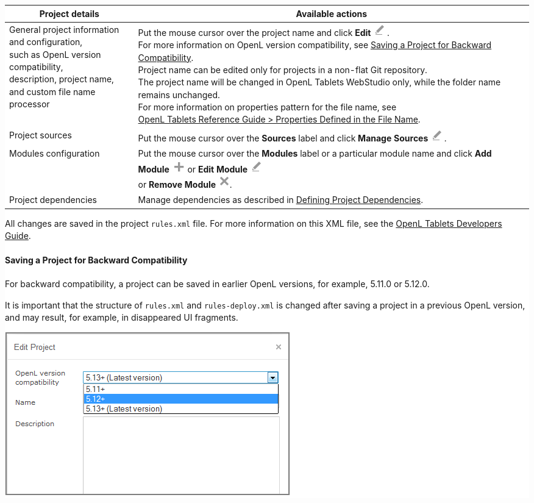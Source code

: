 | Project details                                                                                                                               | Available actions                                                                                                                                                                                                                                                                                                                                                                                                                                                                                                                                                                                                                                                                                                                                        |
|-----------------------------------------------------------------------------------------------------------------------------------------------|----------------------------------------------------------------------------------------------------------------------------------------------------------------------------------------------------------------------------------------------------------------------------------------------------------------------------------------------------------------------------------------------------------------------------------------------------------------------------------------------------------------------------------------------------------------------------------------------------------------------------------------------------------------------------------------------------------------------------------------------------------|
| General project information <br/>and configuration, <br/>such as OpenL version compatibility, <br/>description, project name, <br/>and custom file name processor | Put the mouse cursor over the project name and click **Edit** ![](webstudio_guide_images/a7e355d8941719d3c854bc573f7b5e57.png) . <br/>For more information on OpenL version compatibility, see [Saving a Project for Backward Compatibility](#saving-a-project-for-backward-compatibility). <br/>Project name can be edited only for projects in a non-flat Git repository. <br/>The project name will be changed in OpenL Tablets WebStudio only, while the folder name remains unchanged. <br/>For more information on properties pattern for the file name, see <br/>[OpenL Tablets Reference Guide > Properties Defined in the File Name](https://openldocs.readthedocs.io/en/latest/documentation/guides/reference_guide/#properties-defined-in-the-file-name). |
| Project sources                                                                                                                               | Put the mouse cursor over the **Sources** label and click **Manage Sources** ![](webstudio_guide_images/a7e355d8941719d3c854bc573f7b5e57.png) .                                                                                                                                                                                                                                                                                                                                                                                                                                                                                                                                                                                                          |
| Modules configuration                                                                                                                         | Put the mouse cursor over the **Modules** label or a particular module name and click **Add Module** ![](webstudio_guide_images/b1bc8af33d20e0e52b2bbdd4ad1a7ea3.png) or **Edit Module** ![](webstudio_guide_images/a7e355d8941719d3c854bc573f7b5e57.png) <br/>or **Remove Module** ![](webstudio_guide_images/bc579ab11b13186a7e43f09904b47ccc.png).                                                                                                                                                                                                                                                                                                                                                                                                         |
| Project dependencies                                                                                                                          | Manage dependencies as described in [Defining Project Dependencies](#defining-project-dependencies).                                                                                                                                                                                                                                                                                                                                                                                                                                                                                                                                                                                                                                                     |

All changes are saved in the project `rules.xml` file. For more information on this XML file, see the [OpenL Tablets Developers Guide](https://openldocs.readthedocs.io/en/latest/documentation/guides/developer_guide).

#### Saving a Project for Backward Compatibility

For backward compatibility, a project can be saved in earlier OpenL versions, for example, 5.11.0 or 5.12.0.

It is important that the structure of `rules.xml` and `rules-deploy.xml` is changed after saving a project in a previous OpenL version, and may result, for example, in disappeared UI fragments.

![](webstudio_guide_images/d1ec1ce13567b835cd0af2ac8e60671d.png)

